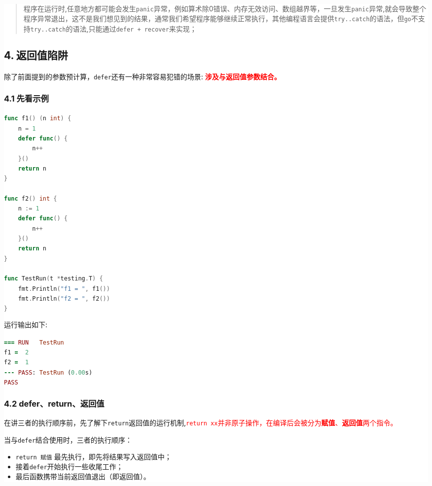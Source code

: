 > 程序在运行时,任意地方都可能会发生`panic`异常，例如算术除0错误、内存无效访问、数组越界等，一旦发生`panic`异常,就会导致整个程序异常退出，这不是我们想见到的结果，通常我们希望程序能够继续正常执行，其他编程语言会提供`try..catch`的语法，但`go`不支持`try..catch`的语法,只能通过`defer + recover`来实现；

## 4. 返回值陷阱

除了前面提到的参数预计算，`defer`还有一种非常容易犯错的场景: **<font color=red>涉及与返回值参数结合。</font>**

### 4.1 先看示例

```go
func f1() (n int) {
	n = 1
	defer func() {
		n++
	}()
	return n
}

func f2() int {
	n := 1
	defer func() {
		n++
	}()
	return n
}

func TestRun(t *testing.T) {
	fmt.Println("f1 = ", f1())
	fmt.Println("f2 = ", f2())
}
```

运行输出如下:

```ruby
=== RUN   TestRun
f1 =  2
f2 =  1
--- PASS: TestRun (0.00s)
PASS
```



### 4.2 defer、return、返回值

在讲三者的执行顺序前，先了解下`return`返回值的运行机制,<font color=red>`return xx`并非原子操作，在编译后会被分为**赋值**、**返回值**两个指令。</font>

当与`defer`结合使用时，三者的执行顺序：

- `return 赋值` 最先执行，即先将结果写入返回值中；
- 接着`defer`开始执行一些收尾工作；
- 最后函数携带当前返回值退出（即返回值）。
